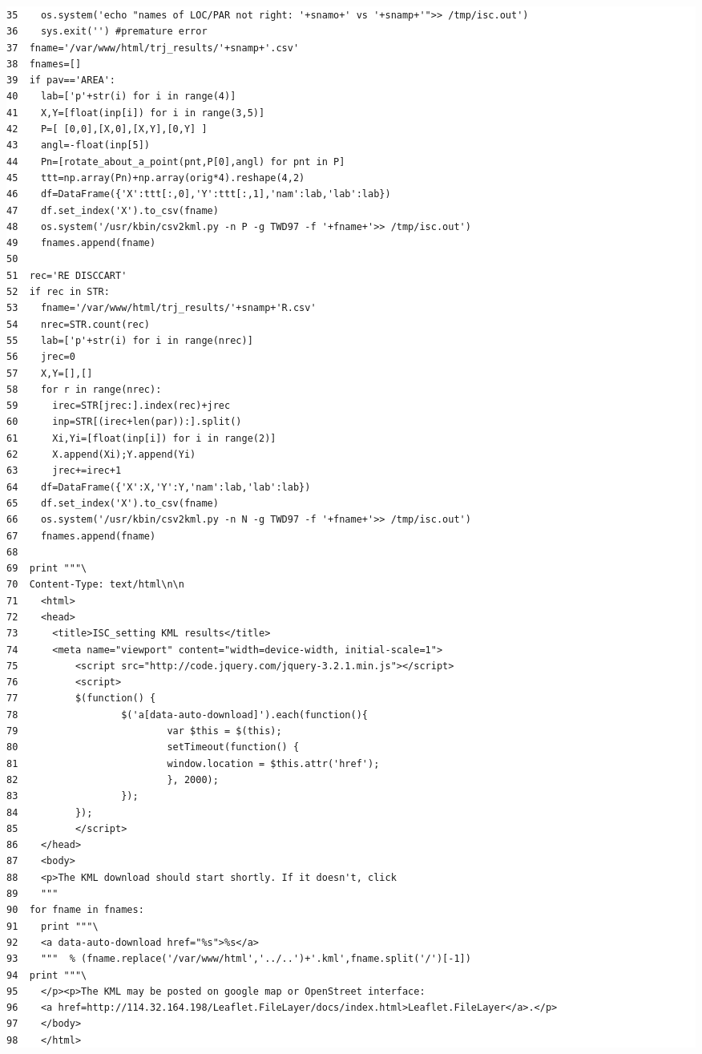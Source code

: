     35    os.system('echo "names of LOC/PAR not right: '+snamo+' vs '+snamp+'">> /tmp/isc.out')
    36    sys.exit('') #premature error
    37  fname='/var/www/html/trj_results/'+snamp+'.csv'
    38  fnames=[]
    39  if pav=='AREA':
    40    lab=['p'+str(i) for i in range(4)]
    41    X,Y=[float(inp[i]) for i in range(3,5)]
    42    P=[ [0,0],[X,0],[X,Y],[0,Y] ]
    43    angl=-float(inp[5])
    44    Pn=[rotate_about_a_point(pnt,P[0],angl) for pnt in P]
    45    ttt=np.array(Pn)+np.array(orig*4).reshape(4,2)
    46    df=DataFrame({'X':ttt[:,0],'Y':ttt[:,1],'nam':lab,'lab':lab})
    47    df.set_index('X').to_csv(fname)
    48    os.system('/usr/kbin/csv2kml.py -n P -g TWD97 -f '+fname+'>> /tmp/isc.out')
    49    fnames.append(fname)
    50
    51  rec='RE DISCCART'
    52  if rec in STR:
    53    fname='/var/www/html/trj_results/'+snamp+'R.csv'
    54    nrec=STR.count(rec)
    55    lab=['p'+str(i) for i in range(nrec)]
    56    jrec=0
    57    X,Y=[],[]
    58    for r in range(nrec):
    59      irec=STR[jrec:].index(rec)+jrec
    60      inp=STR[(irec+len(par)):].split()
    61      Xi,Yi=[float(inp[i]) for i in range(2)]
    62      X.append(Xi);Y.append(Yi)
    63      jrec+=irec+1
    64    df=DataFrame({'X':X,'Y':Y,'nam':lab,'lab':lab})
    65    df.set_index('X').to_csv(fname)
    66    os.system('/usr/kbin/csv2kml.py -n N -g TWD97 -f '+fname+'>> /tmp/isc.out')
    67    fnames.append(fname)
    68
    69  print """\
    70  Content-Type: text/html\n\n
    71    <html>
    72    <head>
    73      <title>ISC_setting KML results</title>
    74      <meta name="viewport" content="width=device-width, initial-scale=1">
    75          <script src="http://code.jquery.com/jquery-3.2.1.min.js"></script>
    76          <script>
    77          $(function() {
    78                  $('a[data-auto-download]').each(function(){
    79                          var $this = $(this);
    80                          setTimeout(function() {
    81                          window.location = $this.attr('href');
    82                          }, 2000);
    83                  });
    84          });
    85          </script>
    86    </head>
    87    <body>
    88    <p>The KML download should start shortly. If it doesn't, click
    89    """
    90  for fname in fnames:
    91    print """\
    92    <a data-auto-download href="%s">%s</a>
    93    """  % (fname.replace('/var/www/html','../..')+'.kml',fname.split('/')[-1])
    94  print """\
    95    </p><p>The KML may be posted on google map or OpenStreet interface:
    96    <a href=http://114.32.164.198/Leaflet.FileLayer/docs/index.html>Leaflet.FileLayer</a>.</p>
    97    </body>
    98    </html>